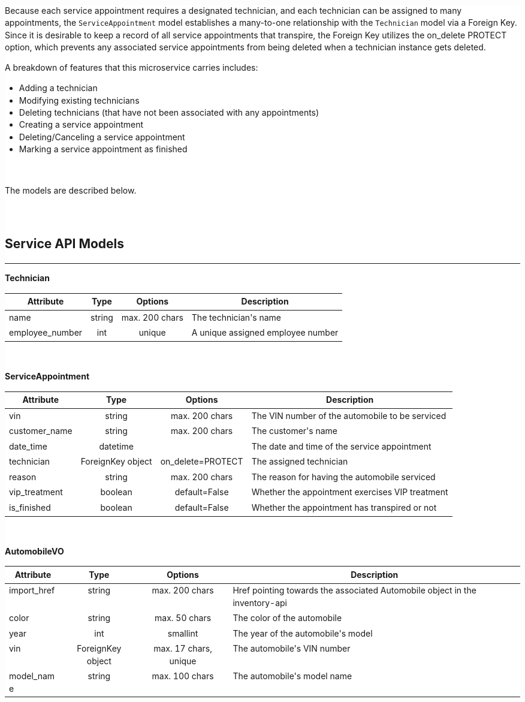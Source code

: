 Because each service appointment requires a designated technician, and each technician can be assigned to many appointments, the `ServiceAppointment` model establishes a many-to-one relationship with the `Technician` model via a Foreign Key. Since it is desirable to keep a record of all service appointments that transpire, the Foreign Key utilizes the on_delete PROTECT option, which prevents any associated service appointments from being deleted when a technician instance gets deleted.

A breakdown of features that this microservice carries includes:
- Adding a technician
- Modifying existing technicians
- Deleting technicians (that have not been associated with any appointments)
- Creating a service appointment
- Deleting/Canceling a service appointment
- Marking a service appointment as finished

<br>

The models are described below.

<br>

## Service API Models
---
**Technician**

| Attribute       |  Type  |    Options     | Description                       |
| --------------- | :----: | :------------: | --------------------------------- |
| name            | string | max. 200 chars | The technician's name             |
| employee_number |  int   |     unique     | A unique assigned employee number |

<br>

**ServiceAppointment**

| Attribute     |       Type        |      Options      | Description                                     |
| ------------- | :---------------: | :---------------: | ----------------------------------------------- |
| vin           |      string       |  max. 200 chars   | The VIN number of the automobile to be serviced |
| customer_name |      string       |  max. 200 chars   | The customer's name                             |
| date_time     |     datetime      |                   | The date and time of the service appointment    |
| technician    | ForeignKey object | on_delete=PROTECT | The assigned technician                         |
| reason        |      string       |  max. 200 chars   | The reason for having the automobile serviced   |
| vip_treatment |      boolean      |   default=False   | Whether the appointment exercises VIP treatment |
| is_finished   |      boolean      |   default=False   | Whether the appointment has transpired or not   |

<br>

**AutomobileVO**

| Attribute   |       Type        |        Options        | Description                                                                 |
| ----------- | :---------------: | :-------------------: | --------------------------------------------------------------------------- |
| import_href |      string       |    max. 200 chars     | Href pointing towards the associated Automobile object in the inventory-api |
| color       |      string       |     max. 50 chars     | The color of the automobile                                                 |
| year        |        int        |       smallint        | The year of the automobile's model                                          |
| vin         | ForeignKey object | max. 17 chars, unique | The automobile's VIN number                                                 |
| model_name  |      string       |    max. 100 chars     | The automobile's model name                                                 |
